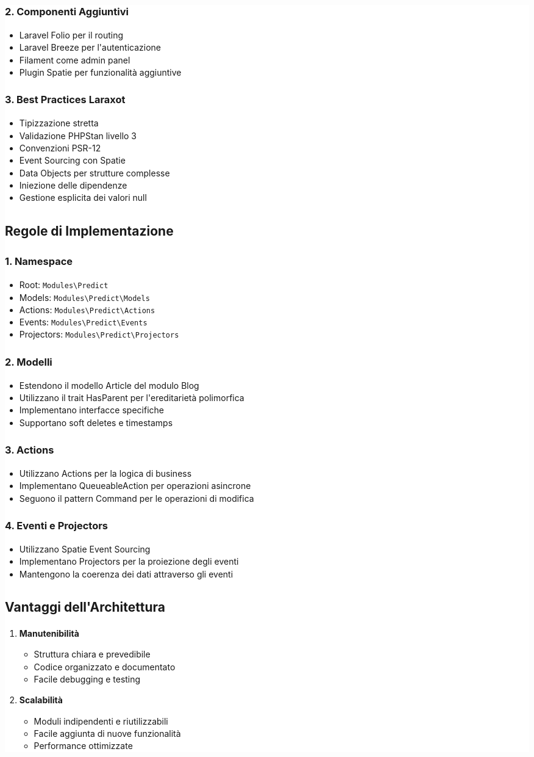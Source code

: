 ### 2. Componenti Aggiuntivi
- Laravel Folio per il routing
- Laravel Breeze per l'autenticazione
- Filament come admin panel
- Plugin Spatie per funzionalità aggiuntive

### 3. Best Practices Laraxot
- Tipizzazione stretta
- Validazione PHPStan livello 3
- Convenzioni PSR-12
- Event Sourcing con Spatie
- Data Objects per strutture complesse
- Iniezione delle dipendenze
- Gestione esplicita dei valori null

## Regole di Implementazione

### 1. Namespace
- Root: `Modules\Predict`
- Models: `Modules\Predict\Models`
- Actions: `Modules\Predict\Actions`
- Events: `Modules\Predict\Events`
- Projectors: `Modules\Predict\Projectors`

### 2. Modelli
- Estendono il modello Article del modulo Blog
- Utilizzano il trait HasParent per l'ereditarietà polimorfica
- Implementano interfacce specifiche
- Supportano soft deletes e timestamps

### 3. Actions
- Utilizzano Actions per la logica di business
- Implementano QueueableAction per operazioni asincrone
- Seguono il pattern Command per le operazioni di modifica

### 4. Eventi e Projectors
- Utilizzano Spatie Event Sourcing
- Implementano Projectors per la proiezione degli eventi
- Mantengono la coerenza dei dati attraverso gli eventi

## Vantaggi dell'Architettura

1. **Manutenibilità**
   - Struttura chiara e prevedibile
   - Codice organizzato e documentato
   - Facile debugging e testing

2. **Scalabilità**
   - Moduli indipendenti e riutilizzabili
   - Facile aggiunta di nuove funzionalità
   - Performance ottimizzate
